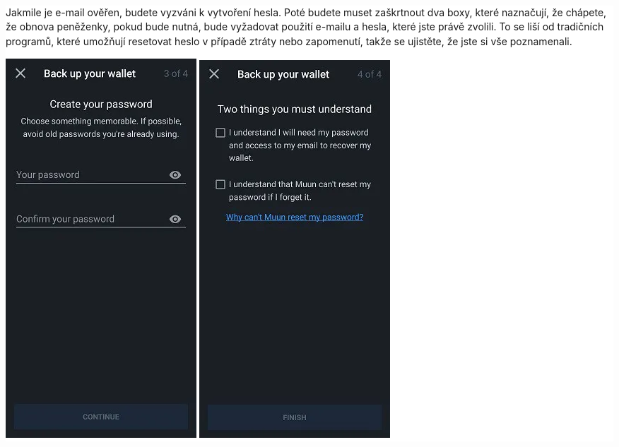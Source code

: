 Jakmile je e-mail ověřen, budete vyzváni k vytvoření hesla. Poté budete muset zaškrtnout dva boxy, které naznačují, že chápete, že obnova peněženky, pokud bude nutná, bude vyžadovat použití e-mailu a hesla, které jste právě zvolili. To se liší od tradičních programů, které umožňují resetovat heslo v případě ztráty nebo zapomenutí, takže se ujistěte, že jste si vše poznamenali.

![obrázek](assets/7.webp)
![obrázek](assets/8.webp)
